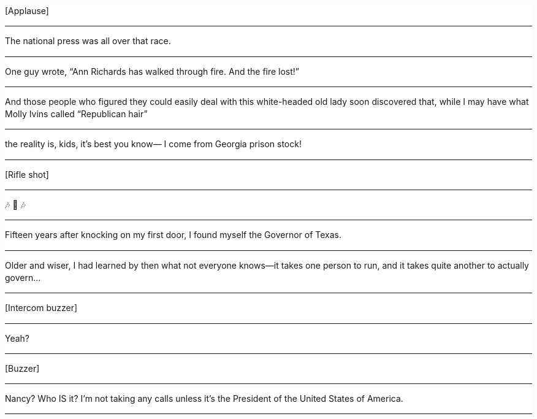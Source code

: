 
[Applause]

---


The national press was all over that race. 

---


One guy wrote, 
“Ann Richards has walked through fire. And the fire lost!” 

---


And those people who figured they could easily deal with this white-headed old lady
soon discovered that, while I may have what Molly Ivins called “Republican hair” 


---

the reality is, kids, it’s best you know—
I come from Georgia prison stock! 

---

[Rifle shot]

---

&#127926; 	&#127925; &#127926;

---

Fifteen years after knocking on my first door, I found myself the Governor of Texas. 

---


Older and wiser, I had learned by then what not everyone knows—it takes one person to run, and it takes quite another to actually govern…

---

[Intercom buzzer]

---



Yeah? 

---



[Buzzer]

---



Nancy? Who IS it? I’m not taking any calls unless it’s the 
President of the United States of America. 

---

[//]: # (title settings—give the play a title and author name)
[//]: # (color settings—replace "character-_____" with a character name)
[//]: # (list of colors)
[//]: # (list of characters, in color)